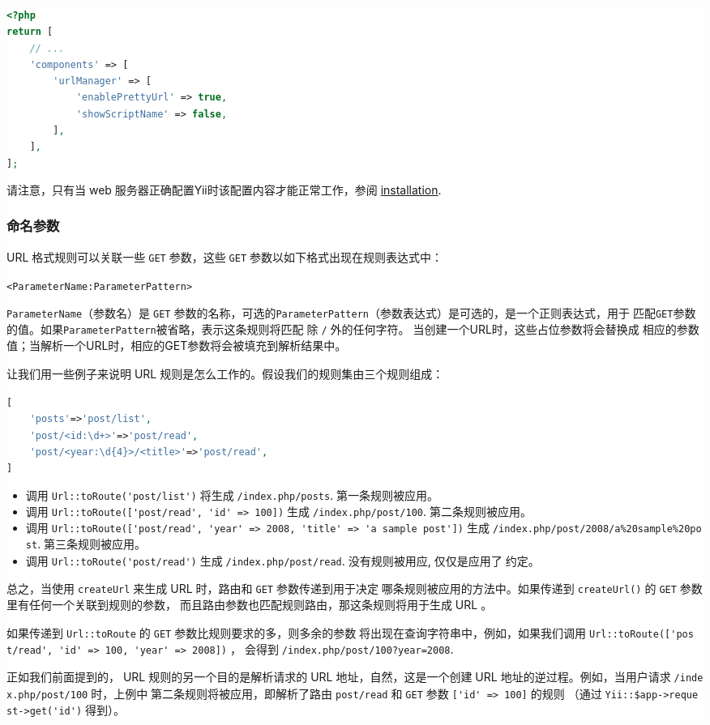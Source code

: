 ```php
<?php
return [
    // ...
    'components' => [
        'urlManager' => [
            'enablePrettyUrl' => true,
            'showScriptName' => false,
        ],
    ],
];
```

请注意，只有当 web 服务器正确配置Yii时该配置内容才能正常工作，参阅 
[installation](installation.md#recommended-apache-configuration).

### 命名参数

URL 格式规则可以关联一些 `GET` 参数，这些 `GET` 参数以如下格式出现在规则表达式中：

```
<ParameterName:ParameterPattern>
```

`ParameterName`（参数名）是 `GET` 参数的名称，可选的`ParameterPattern`（参数表达式）是可选的，是一个正则表达式，用于
匹配`GET`参数的值。如果`ParameterPattern`被省略，表示这条规则将匹配
除 `/` 外的任何字符。 当创建一个URL时，这些占位参数将会替换成
相应的参数值；当解析一个URL时，相应的GET参数将会被填充到解析结果中。

让我们用一些例子来说明 URL 规则是怎么工作的。假设我们的规则集由三个规则组成：

```php
[
    'posts'=>'post/list',
    'post/<id:\d+>'=>'post/read',
    'post/<year:\d{4}>/<title>'=>'post/read',
]
```

- 调用 `Url::toRoute('post/list')` 将生成 `/index.php/posts`. 第一条规则被应用。
- 调用 `Url::toRoute(['post/read', 'id' => 100])` 生成 `/index.php/post/100`. 第二条规则被应用。
- 调用 `Url::toRoute(['post/read', 'year' => 2008, 'title' => 'a sample post'])` 生成
    `/index.php/post/2008/a%20sample%20post`. 第三条规则被应用。
- 调用 `Url::toRoute('post/read')` 生成 `/index.php/post/read`. 没有规则被用应, 仅仅是应用了
  约定。

总之，当使用 `createUrl` 来生成 URL 时，路由和 `GET` 参数传递到用于决定
哪条规则被应用的方法中。如果传递到 `createUrl()` 的 `GET` 参数里有任何一个关联到规则的参数，
而且路由参数也匹配规则路由，那这条规则将用于生成 URL 。

如果传递到 `Url::toRoute` 的 `GET` 参数比规则要求的多，则多余的参数
将出现在查询字符串中，例如，如果我们调用  `Url::toRoute(['post/read', 'id' => 100, 'year' => 2008])` ，
会得到 `/index.php/post/100?year=2008`.

正如我们前面提到的， URL 规则的另一个目的是解析请求的 URL 地址，自然，这是一个创建
URL 地址的逆过程。例如，当用户请求 `/index.php/post/100` 时，上例中
第二条规则将被应用，即解析了路由 `post/read` 和 `GET` 参数 `['id' => 100]` 的规则
（通过 `Yii::$app->request->get('id')` 得到）。
